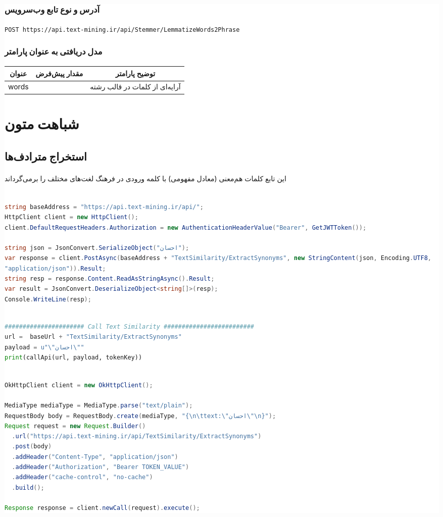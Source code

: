 ### آدرس و نوع تابع وب‌سرویس

`POST https://api.text-mining.ir/api/Stemmer/LemmatizeWords2Phrase`

### مدل دریافتی به عنوان پارامتر

| عنوان | مقدار پیش‌فرض | توضیح پارامتر                  |
| ----- | ------------- | ------------------------------ |
| words |               | آرایه‌ای از کلمات در قالب رشته |

# شباهت متون

## استخراج مترادف‌ها

این تابع کلمات هم‌معنی (معادل مفهومی) با کلمه ورودی در فرهنگ لغت‌های مختلف را برمی‌گرداند

```csharp

string baseAddress = "https://api.text-mining.ir/api/";
HttpClient client = new HttpClient();
client.DefaultRequestHeaders.Authorization = new AuthenticationHeaderValue("Bearer", GetJWTToken());

string json = JsonConvert.SerializeObject("احسان");
var response = client.PostAsync(baseAddress + "TextSimilarity/ExtractSynonyms", new StringContent(json, Encoding.UTF8, "application/json")).Result;
string resp = response.Content.ReadAsStringAsync().Result;
var result = JsonConvert.DeserializeObject<string[]>(resp);
Console.WriteLine(resp);

```

```python

###################### Call Text Similarity #########################
url =  baseUrl + "TextSimilarity/ExtractSynonyms"
payload = u"\"احسان\""
print(callApi(url, payload, tokenKey))

```

```java

OkHttpClient client = new OkHttpClient();

MediaType mediaType = MediaType.parse("text/plain");
RequestBody body = RequestBody.create(mediaType, "{\n\ttext:\"احسان\"\n}");
Request request = new Request.Builder()
  .url("https://api.text-mining.ir/api/TextSimilarity/ExtractSynonyms")
  .post(body)
  .addHeader("Content-Type", "application/json")
  .addHeader("Authorization", "Bearer TOKEN_VALUE")
  .addHeader("cache-control", "no-cache")
  .build();

Response response = client.newCall(request).execute();

```
